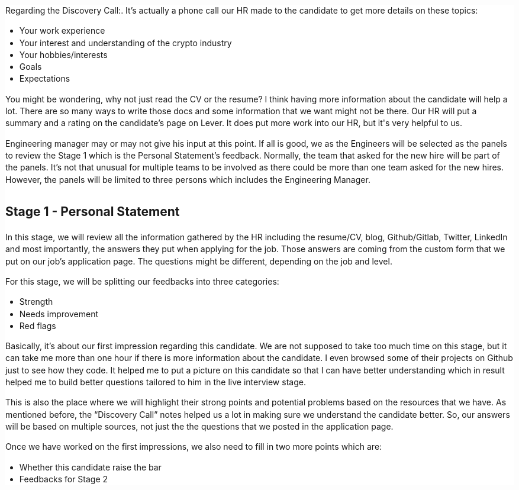 Regarding the Discovery Call:. It’s actually a phone call our HR made to the
candidate to get more details on these topics:

* Your work experience
* Your interest and understanding of the crypto industry
* Your hobbies/interests
* Goals
* Expectations

You might be wondering, why not just read the CV or the resume? I think having
more information about the candidate will help a lot. There are so many ways to
write those docs and some information that we want might not be there. Our HR
will put a summary and a rating on the candidate’s page on Lever.  It does put
more work into our HR, but it's very helpful to us.

Engineering manager may or may not give his input at this point. If all is
good, we as the Engineers will be selected as the panels to review the Stage 1
which is the Personal Statement’s feedback. Normally, the team that asked for
the new hire will be part of the panels. It’s not that unusual for multiple
teams to be involved as there could be more than one team asked for the new
hires. However, the panels will be limited to three persons which includes the
Engineering Manager.

## Stage 1 \- Personal Statement

In this stage, we will review all the information gathered by the HR including
the resume/CV, blog, Github/Gitlab, Twitter, LinkedIn and most importantly, the
answers they put when applying for the job. Those answers are coming from the
custom form that we put on our job’s application page. The questions might be
different, depending on the job and level.

For this stage, we will be splitting our feedbacks into three categories:

* Strength
* Needs improvement
* Red flags

Basically, it’s about our first impression regarding this candidate. We are not
supposed to take too much time on this stage, but it can take me more than one
hour if there is more information about the candidate. I even browsed some of
their projects on Github just to see how they code. It helped me to put a
picture on this candidate so that I can have better understanding which in
result helped me to build better questions tailored to him in the live
interview stage.

This is also the place where we will highlight their strong points and
potential problems based on the resources that we have. As mentioned before,
the “Discovery Call” notes helped us a lot in making sure we understand the
candidate better. So, our answers will be based on multiple sources, not just
the the questions that we posted in the application page.

Once we have worked on the first impressions, we also need to fill in two more
points which are:

* Whether this candidate raise the bar
* Feedbacks for Stage 2

